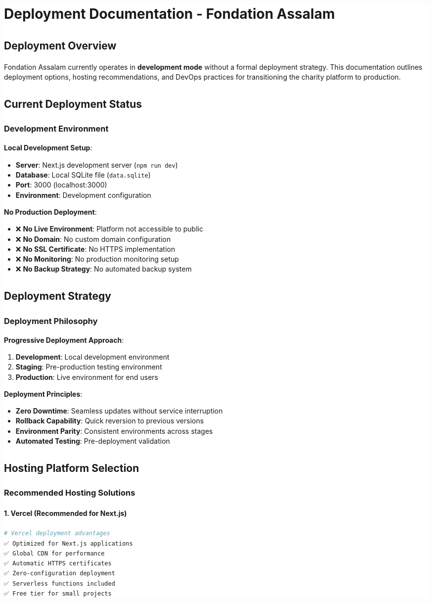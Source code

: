 # Deployment Documentation - Fondation Assalam

## Deployment Overview

Fondation Assalam currently operates in **development mode** without a formal deployment strategy. This documentation outlines deployment options, hosting recommendations, and DevOps practices for transitioning the charity platform to production.

## Current Deployment Status

### Development Environment

**Local Development Setup**:

- **Server**: Next.js development server (`npm run dev`)
- **Database**: Local SQLite file (`data.sqlite`)
- **Port**: 3000 (localhost:3000)
- **Environment**: Development configuration

**No Production Deployment**:

- ❌ **No Live Environment**: Platform not accessible to public
- ❌ **No Domain**: No custom domain configuration
- ❌ **No SSL Certificate**: No HTTPS implementation
- ❌ **No Monitoring**: No production monitoring setup
- ❌ **No Backup Strategy**: No automated backup system

## Deployment Strategy

### Deployment Philosophy

**Progressive Deployment Approach**:

1. **Development**: Local development environment
2. **Staging**: Pre-production testing environment
3. **Production**: Live environment for end users

**Deployment Principles**:

- **Zero Downtime**: Seamless updates without service interruption
- **Rollback Capability**: Quick reversion to previous versions
- **Environment Parity**: Consistent environments across stages
- **Automated Testing**: Pre-deployment validation

## Hosting Platform Selection

### Recommended Hosting Solutions

#### 1. Vercel (Recommended for Next.js)

```bash
# Vercel deployment advantages
✅ Optimized for Next.js applications
✅ Global CDN for performance
✅ Automatic HTTPS certificates
✅ Zero-configuration deployment
✅ Serverless functions included
✅ Free tier for small projects
```
